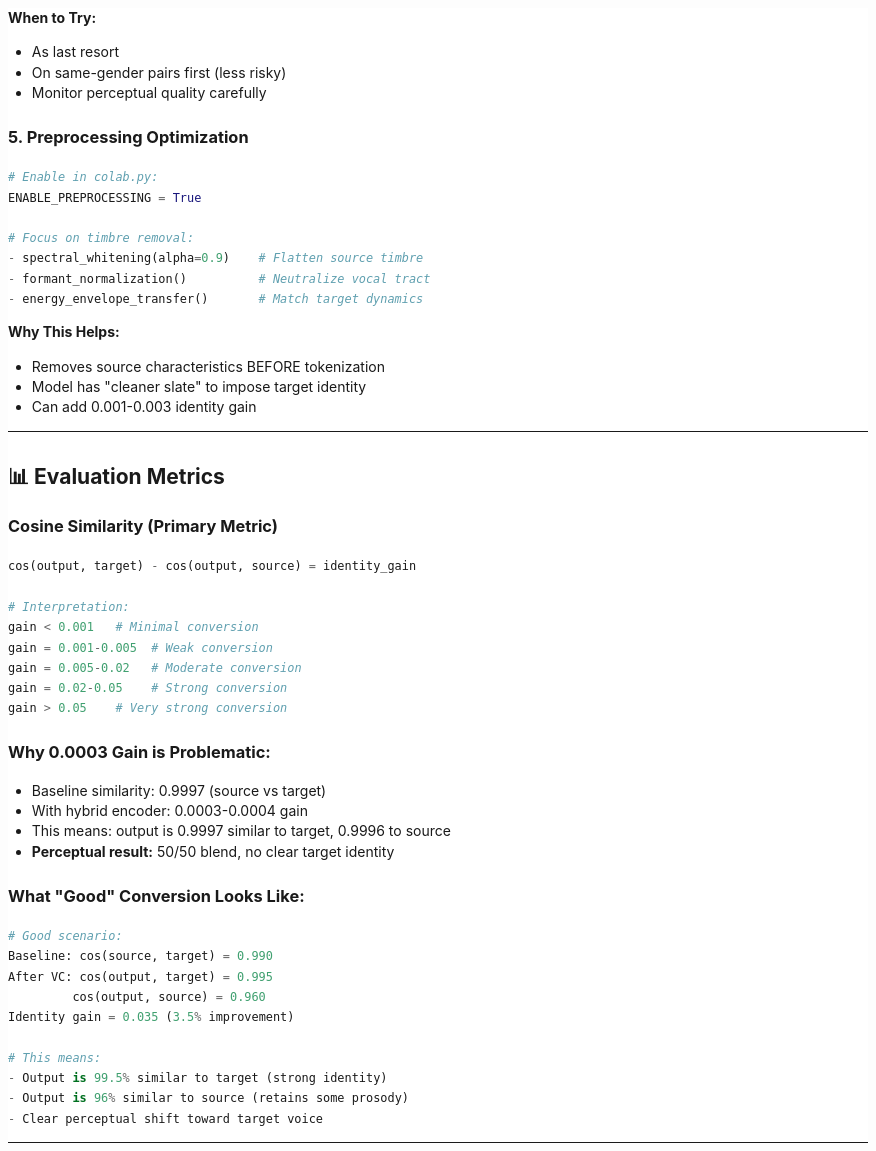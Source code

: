 **When to Try:**
- As last resort
- On same-gender pairs first (less risky)
- Monitor perceptual quality carefully

### **5. Preprocessing Optimization**
```python
# Enable in colab.py:
ENABLE_PREPROCESSING = True

# Focus on timbre removal:
- spectral_whitening(alpha=0.9)    # Flatten source timbre
- formant_normalization()          # Neutralize vocal tract
- energy_envelope_transfer()       # Match target dynamics
```

**Why This Helps:**
- Removes source characteristics BEFORE tokenization
- Model has "cleaner slate" to impose target identity
- Can add 0.001-0.003 identity gain

---

## 📊 Evaluation Metrics

### **Cosine Similarity** (Primary Metric)
```python
cos(output, target) - cos(output, source) = identity_gain

# Interpretation:
gain < 0.001   # Minimal conversion
gain = 0.001-0.005  # Weak conversion
gain = 0.005-0.02   # Moderate conversion
gain = 0.02-0.05    # Strong conversion
gain > 0.05    # Very strong conversion
```

### **Why 0.0003 Gain is Problematic:**
- Baseline similarity: 0.9997 (source vs target)
- With hybrid encoder: 0.0003-0.0004 gain
- This means: output is 0.9997 similar to target, 0.9996 to source
- **Perceptual result:** 50/50 blend, no clear target identity

### **What "Good" Conversion Looks Like:**
```python
# Good scenario:
Baseline: cos(source, target) = 0.990
After VC: cos(output, target) = 0.995
         cos(output, source) = 0.960
Identity gain = 0.035 (3.5% improvement)

# This means:
- Output is 99.5% similar to target (strong identity)
- Output is 96% similar to source (retains some prosody)
- Clear perceptual shift toward target voice
```

---